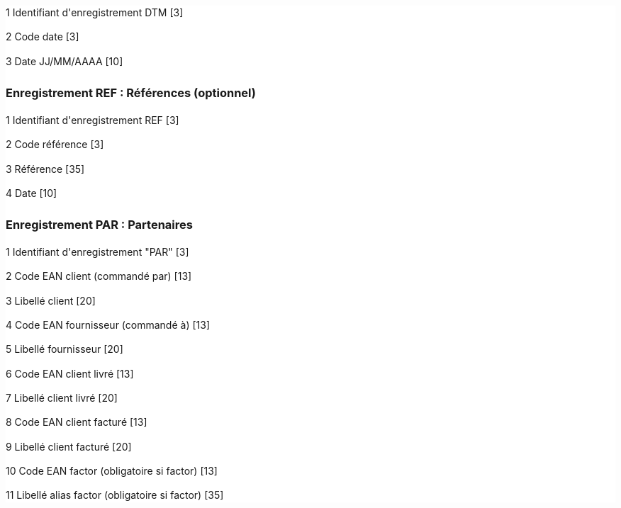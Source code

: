 
1 Identifiant d'enregistrement 
 DTM [3]


2 Code date [3]


3 Date JJ/MM/AAAA [10]


### Enregistrement REF : Références (optionnel)


1 Identifiant d'enregistrement 
 REF [3]


2 Code référence [3]


3 Référence [35]


4 Date [10]


### Enregistrement PAR : Partenaires


1 Identifiant d'enregistrement 
 "PAR" [3]


2 Code EAN client (commandé 
 par) [13]


3 Libellé client [20]


4 Code EAN fournisseur (commandé 
 à) [13]


5 Libellé fournisseur [20]


6 Code EAN client livré [13]


7 Libellé client livré [20]


8 Code EAN client facturé [13]


9 Libellé client facturé [20]


10 Code EAN factor (obligatoire si factor) 
 [13]


11 Libellé alias factor (obligatoire si 
 factor) [35]

